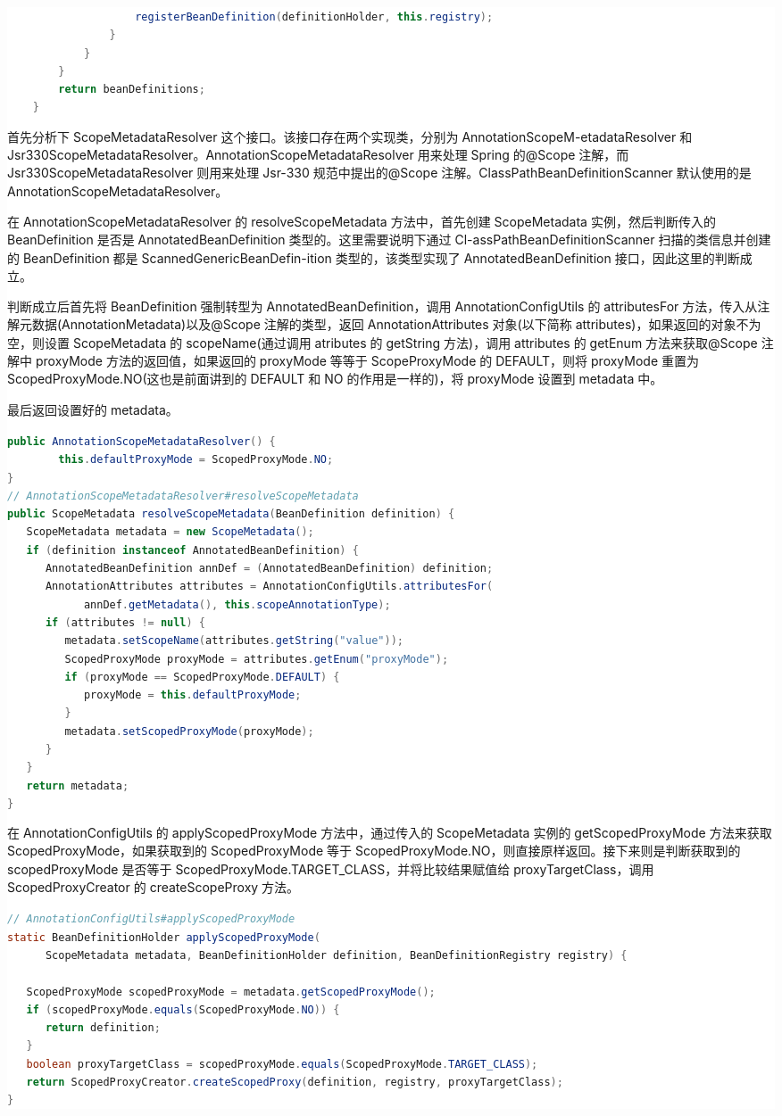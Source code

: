 ```java
					registerBeanDefinition(definitionHolder, this.registry);
				}
			}
		}
		return beanDefinitions;
	}
```

首先分析下 ScopeMetadataResolver 这个接口。该接口存在两个实现类，分别为 AnnotationScopeM-etadataResolver 和 Jsr330ScopeMetadataResolver。AnnotationScopeMetadataResolver 用来处理 Spring 的@Scope 注解，而 Jsr330ScopeMetadataResolver 则用来处理 Jsr-330 规范中提出的@Scope 注解。ClassPathBeanDefinitionScanner 默认使用的是 AnnotationScopeMetadataResolver。

在 AnnotationScopeMetadataResolver 的 resolveScopeMetadata 方法中，首先创建 ScopeMetadata 实例，然后判断传入的 BeanDefinition 是否是 AnnotatedBeanDefinition 类型的。这里需要说明下通过 Cl-assPathBeanDefinitionScanner 扫描的类信息并创建的 BeanDefinition 都是 ScannedGenericBeanDefin-ition 类型的，该类型实现了 AnnotatedBeanDefinition 接口，因此这里的判断成立。

判断成立后首先将 BeanDefinition 强制转型为 AnnotatedBeanDefinition，调用 AnnotationConfigUtils 的 attributesFor 方法，传入从注解元数据(AnnotationMetadata)以及@Scope 注解的类型，返回 AnnotationAttributes 对象(以下简称 attributes)，如果返回的对象不为空，则设置 ScopeMetadata 的 scopeName(通过调用 atributes 的 getString 方法)，调用 attributes 的 getEnum 方法来获取@Scope 注解中 proxyMode 方法的返回值，如果返回的 proxyMode 等等于 ScopeProxyMode 的 DEFAULT，则将 proxyMode 重置为 ScopedProxyMode.NO(这也是前面讲到的 DEFAULT 和 NO 的作用是一样的)，将 proxyMode 设置到 metadata 中。

最后返回设置好的 metadata。

```java
public AnnotationScopeMetadataResolver() {
		this.defaultProxyMode = ScopedProxyMode.NO;
}
// AnnotationScopeMetadataResolver#resolveScopeMetadata
public ScopeMetadata resolveScopeMetadata(BeanDefinition definition) {
   ScopeMetadata metadata = new ScopeMetadata();
   if (definition instanceof AnnotatedBeanDefinition) {
      AnnotatedBeanDefinition annDef = (AnnotatedBeanDefinition) definition;
      AnnotationAttributes attributes = AnnotationConfigUtils.attributesFor(
            annDef.getMetadata(), this.scopeAnnotationType);
      if (attributes != null) {
         metadata.setScopeName(attributes.getString("value"));
         ScopedProxyMode proxyMode = attributes.getEnum("proxyMode");
         if (proxyMode == ScopedProxyMode.DEFAULT) {
            proxyMode = this.defaultProxyMode;
         }
         metadata.setScopedProxyMode(proxyMode);
      }
   }
   return metadata;
}
```

在 AnnotationConfigUtils 的 applyScopedProxyMode 方法中，通过传入的 ScopeMetadata 实例的 getScopedProxyMode 方法来获取 ScopedProxyMode，如果获取到的 ScopedProxyMode 等于 ScopedProxyMode.NO，则直接原样返回。接下来则是判断获取到的 scopedProxyMode 是否等于 ScopedProxyMode.TARGET_CLASS，并将比较结果赋值给 proxyTargetClass，调用 ScopedProxyCreator 的 createScopeProxy 方法。

```java
// AnnotationConfigUtils#applyScopedProxyMode
static BeanDefinitionHolder applyScopedProxyMode(
      ScopeMetadata metadata, BeanDefinitionHolder definition, BeanDefinitionRegistry registry) {

   ScopedProxyMode scopedProxyMode = metadata.getScopedProxyMode();
   if (scopedProxyMode.equals(ScopedProxyMode.NO)) {
      return definition;
   }
   boolean proxyTargetClass = scopedProxyMode.equals(ScopedProxyMode.TARGET_CLASS);
   return ScopedProxyCreator.createScopedProxy(definition, registry, proxyTargetClass);
}
```
